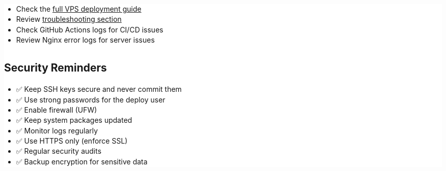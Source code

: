 - Check the [full VPS deployment guide](./VPS_DEPLOYMENT.md)
- Review [troubleshooting section](./VPS_DEPLOYMENT.md#troubleshooting)
- Check GitHub Actions logs for CI/CD issues
- Review Nginx error logs for server issues

## Security Reminders

- ✅ Keep SSH keys secure and never commit them
- ✅ Use strong passwords for the deploy user
- ✅ Enable firewall (UFW)
- ✅ Keep system packages updated
- ✅ Monitor logs regularly
- ✅ Use HTTPS only (enforce SSL)
- ✅ Regular security audits
- ✅ Backup encryption for sensitive data
